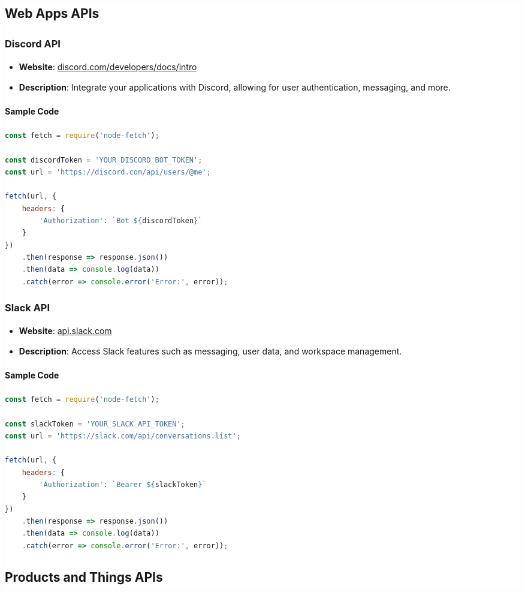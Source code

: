 ## Web Apps APIs

### Discord API

* **Website**: [discord.com/developers/docs/intro](http://discord.com/developers/docs/intro)
    
* **Description**: Integrate your applications with Discord, allowing for user authentication, messaging, and more.
    

#### Sample Code

```javascript
const fetch = require('node-fetch');

const discordToken = 'YOUR_DISCORD_BOT_TOKEN';
const url = 'https://discord.com/api/users/@me';

fetch(url, {
    headers: {
        'Authorization': `Bot ${discordToken}`
    }
})
    .then(response => response.json())
    .then(data => console.log(data))
    .catch(error => console.error('Error:', error));
```

### Slack API

* **Website**: [api.slack.com](http://api.slack.com)
    
* **Description**: Access Slack features such as messaging, user data, and workspace management.
    

#### Sample Code

```javascript
const fetch = require('node-fetch');

const slackToken = 'YOUR_SLACK_API_TOKEN';
const url = 'https://slack.com/api/conversations.list';

fetch(url, {
    headers: {
        'Authorization': `Bearer ${slackToken}`
    }
})
    .then(response => response.json())
    .then(data => console.log(data))
    .catch(error => console.error('Error:', error));
```

## Products and Things APIs
